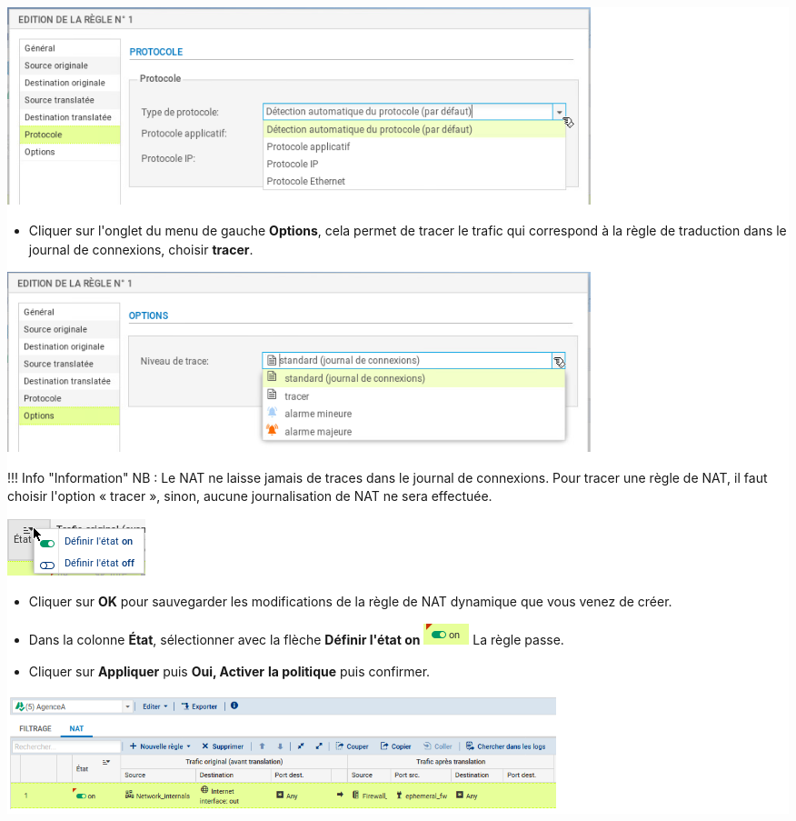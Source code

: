 ![](../../media/stormshield/fiches/fiche4_configurationReseau_SNS/Pictures/1000000100000282000000D9D67F857B0B841622.png)

-   Cliquer sur l'onglet du menu de gauche **Options**, cela permet de
    tracer le trafic qui correspond à la règle de traduction dans le
    journal de connexions, choisir **tracer**.

![](../../media/stormshield/fiches/fiche4_configurationReseau_SNS/Pictures/1000000100000282000000C64CD2B9D6CBB11E3E.png)

!!! Info  "Information"
    NB : Le NAT ne laisse jamais de traces dans le journal de connexions.
    Pour tracer une règle de NAT, il faut choisir l'option « tracer »,
    sinon, aucune journalisation de NAT ne sera effectuée.

   ![](../../media/stormshield/fiches/fiche4_configurationReseau_SNS/Pictures/10000001000000980000003EB64457464695E7CE.png)

-   Cliquer sur **OK** pour sauvegarder les
    modifications de la règle de NAT dynamique que vous venez de créer.
-   Dans la colonne **État**, sélectionner avec la flèche **Définir
    l'état on** ![](../../media/stormshield/fiches/fiche4_configurationReseau_SNS/Pictures/100000010000003200000017E469BC9134DE71E7.png) La règle passe.

-   Cliquer sur **Appliquer** puis **Oui, Activer** **la politique**
    puis confirmer.

![](../../media/stormshield/fiches/fiche4_configurationReseau_SNS/Pictures/100000010000025D0000007FC2AA7F9A3313EB68.png)
